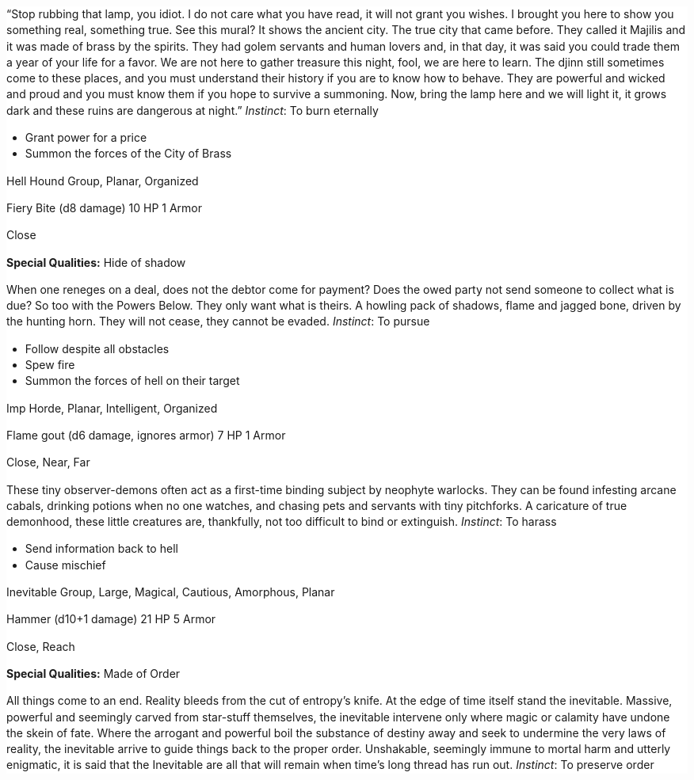 “Stop rubbing that lamp, you idiot. I do not care what you have read, it will
not grant you wishes. I brought you here to show you something real, something
true. See this mural? It shows the ancient city. The true city that came
before. They called it Majilis and it was made of brass by the spirits. They
had golem servants and human lovers and, in that day, it was said you could
trade them a year of your life for a favor. We are not here to gather treasure
this night, fool, we are here to learn. The djinn still sometimes come to
these places, and you must understand their history if you are to know how to
behave. They are powerful and wicked and proud and you must know them if you
hope to survive a summoning. Now, bring the lamp here and we will light it, it
grows dark and these ruins are dangerous at night.” _Instinct_: To burn
eternally

  * Grant power for a price
  * Summon the forces of the City of Brass

Hell Hound Group, Planar, Organized

Fiery Bite \(d8 damage\) 10 HP 1 Armor

Close

**Special Qualities:** Hide of shadow

When one reneges on a deal, does not the debtor come for payment? Does the
owed party not send someone to collect what is due? So too with the Powers
Below. They only want what is theirs. A howling pack of shadows, flame and
jagged bone, driven by the hunting horn. They will not cease, they cannot be
evaded. _Instinct_: To pursue

  * Follow despite all obstacles
  * Spew fire
  * Summon the forces of hell on their target

Imp Horde, Planar, Intelligent, Organized

Flame gout \(d6 damage, ignores armor\) 7 HP 1 Armor

Close, Near, Far

These tiny observer-demons often act as a first-time binding subject by
neophyte warlocks. They can be found infesting arcane cabals, drinking potions
when no one watches, and chasing pets and servants with tiny pitchforks. A
caricature of true demonhood, these little creatures are, thankfully, not too
difficult to bind or extinguish. _Instinct_: To harass

  * Send information back to hell
  * Cause mischief

Inevitable Group, Large, Magical, Cautious, Amorphous, Planar

Hammer \(d10+1 damage\) 21 HP 5 Armor

Close, Reach

**Special Qualities:** Made of Order

All things come to an end. Reality bleeds from the cut of entropy’s knife. At
the edge of time itself stand the inevitable. Massive, powerful and seemingly
carved from star-stuff themselves, the inevitable intervene only where magic
or calamity have undone the skein of fate. Where the arrogant and powerful
boil the substance of destiny away and seek to undermine the very laws of
reality, the inevitable arrive to guide things back to the proper order.
Unshakable, seemingly immune to mortal harm and utterly enigmatic, it is said
that the Inevitable are all that will remain when time’s long thread has run
out. _Instinct_: To preserve order

